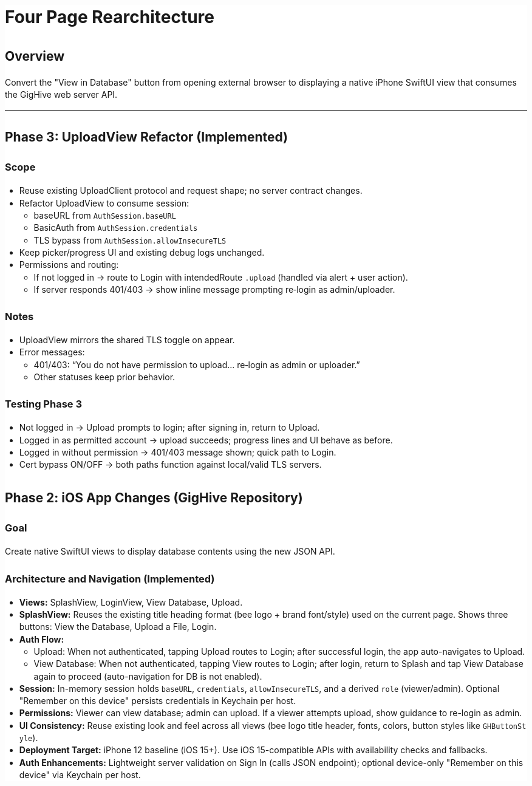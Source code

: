# Four Page Rearchitecture

## Overview
Convert the "View in Database" button from opening external browser to displaying a native iPhone SwiftUI view that consumes the GigHive web server API.

---

## Phase 3: UploadView Refactor (Implemented)

### Scope

- Reuse existing UploadClient protocol and request shape; no server contract changes.
- Refactor UploadView to consume session:
  - baseURL from `AuthSession.baseURL`
  - BasicAuth from `AuthSession.credentials`
  - TLS bypass from `AuthSession.allowInsecureTLS`
- Keep picker/progress UI and existing debug logs unchanged.
- Permissions and routing:
  - If not logged in → route to Login with intendedRoute `.upload` (handled via alert + user action).
  - If server responds 401/403 → show inline message prompting re‑login as admin/uploader.

### Notes

- UploadView mirrors the shared TLS toggle on appear.
- Error messages:
  - 401/403: “You do not have permission to upload… re‑login as admin or uploader.”
  - Other statuses keep prior behavior.

### Testing Phase 3

- Not logged in → Upload prompts to login; after signing in, return to Upload.
- Logged in as permitted account → upload succeeds; progress lines and UI behave as before.
- Logged in without permission → 401/403 message shown; quick path to Login.
- Cert bypass ON/OFF → both paths function against local/valid TLS servers.

## Phase 2: iOS App Changes (GigHive Repository)

### Goal
Create native SwiftUI views to display database contents using the new JSON API.

### Architecture and Navigation (Implemented)

- **Views:** SplashView, LoginView, View Database, Upload.
- **SplashView:** Reuses the existing title heading format (bee logo + brand font/style) used on the current page. Shows three buttons: View the Database, Upload a File, Login.
- **Auth Flow:**
  - Upload: When not authenticated, tapping Upload routes to Login; after successful login, the app auto-navigates to Upload.
  - View Database: When not authenticated, tapping View routes to Login; after login, return to Splash and tap View Database again to proceed (auto-navigation for DB is not enabled).
- **Session:** In-memory session holds `baseURL`, `credentials`, `allowInsecureTLS`, and a derived `role` (viewer/admin). Optional "Remember on this device" persists credentials in Keychain per host.
- **Permissions:** Viewer can view database; admin can upload. If a viewer attempts upload, show guidance to re-login as admin.
 - **UI Consistency:** Reuse existing look and feel across all views (bee logo title header, fonts, colors, button styles like `GHButtonStyle`).
 - **Deployment Target:** iPhone 12 baseline (iOS 15+). Use iOS 15-compatible APIs with availability checks and fallbacks.
 - **Auth Enhancements:** Lightweight server validation on Sign In (calls JSON endpoint); optional device-only "Remember on this device" via Keychain per host.